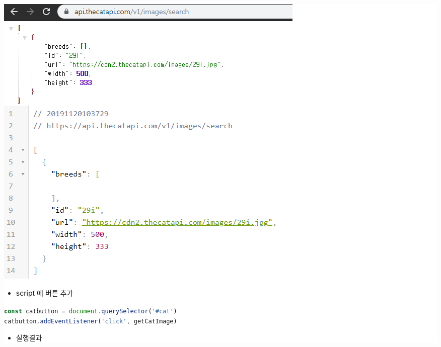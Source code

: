 ![1574222076424](assets/1574222076424.png)

- script 에 버튼 추가

```js
const catbutton = document.querySelector('#cat') 
catbutton.addEventListener('click', getCatImage)
```

- 실행결과
